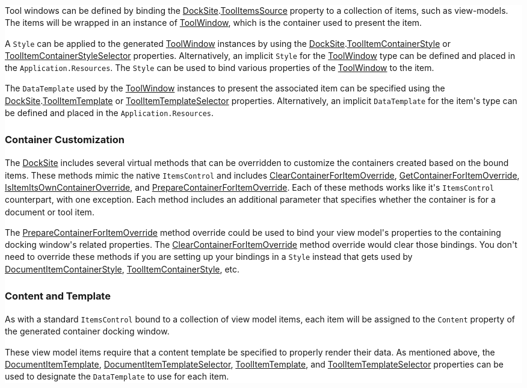 Tool windows can be defined by binding the [DockSite](xref:ActiproSoftware.Windows.Controls.Docking.DockSite).[ToolItemsSource](xref:ActiproSoftware.Windows.Controls.Docking.DockSite.ToolItemsSource) property to a collection of items, such as view-models.  The items will be wrapped in an instance of [ToolWindow](xref:ActiproSoftware.Windows.Controls.Docking.ToolWindow), which is the container used to present the item.

A `Style` can be applied to the generated [ToolWindow](xref:ActiproSoftware.Windows.Controls.Docking.ToolWindow) instances by using the [DockSite](xref:ActiproSoftware.Windows.Controls.Docking.DockSite).[ToolItemContainerStyle](xref:ActiproSoftware.Windows.Controls.Docking.DockSite.ToolItemContainerStyle) or [ToolItemContainerStyleSelector](xref:ActiproSoftware.Windows.Controls.Docking.DockSite.ToolItemContainerStyleSelector) properties. Alternatively, an implicit `Style` for the [ToolWindow](xref:ActiproSoftware.Windows.Controls.Docking.ToolWindow) type can be defined and placed in the `Application.Resources`.  The `Style` can be used to bind various properties of the [ToolWindow](xref:ActiproSoftware.Windows.Controls.Docking.ToolWindow) to the item.

The `DataTemplate` used by the [ToolWindow](xref:ActiproSoftware.Windows.Controls.Docking.ToolWindow) instances to present the associated item can be specified using the [DockSite](xref:ActiproSoftware.Windows.Controls.Docking.DockSite).[ToolItemTemplate](xref:ActiproSoftware.Windows.Controls.Docking.DockSite.ToolItemTemplate) or [ToolItemTemplateSelector](xref:ActiproSoftware.Windows.Controls.Docking.DockSite.ToolItemTemplateSelector) properties. Alternatively, an implicit `DataTemplate` for the item's type can be defined and placed in the `Application.Resources`.

### Container Customization

The [DockSite](xref:ActiproSoftware.Windows.Controls.Docking.DockSite) includes several virtual methods that can be overridden to customize the containers created based on the bound items. These methods mimic the native `ItemsControl` and includes [ClearContainerForItemOverride](xref:ActiproSoftware.Windows.Controls.Docking.DockSite.ClearContainerForItemOverride*), [GetContainerForItemOverride](xref:ActiproSoftware.Windows.Controls.Docking.DockSite.GetContainerForItemOverride*), [IsItemItsOwnContainerOverride](xref:ActiproSoftware.Windows.Controls.Docking.DockSite.IsItemItsOwnContainerOverride*), and [PrepareContainerForItemOverride](xref:ActiproSoftware.Windows.Controls.Docking.DockSite.PrepareContainerForItemOverride*).  Each of these methods works like it's `ItemsControl` counterpart, with one exception. Each method includes an additional parameter that specifies whether the container is for a document or tool item.

The [PrepareContainerForItemOverride](xref:ActiproSoftware.Windows.Controls.Docking.DockSite.PrepareContainerForItemOverride*) method override could be used to bind your view model's properties to the containing docking window's related properties.  The [ClearContainerForItemOverride](xref:ActiproSoftware.Windows.Controls.Docking.DockSite.ClearContainerForItemOverride*) method override would clear those bindings. You don't need to override these methods if you are setting up your bindings in a `Style` instead that gets used by [DocumentItemContainerStyle](xref:ActiproSoftware.Windows.Controls.Docking.DockSite.DocumentItemContainerStyle), [ToolItemContainerStyle](xref:ActiproSoftware.Windows.Controls.Docking.DockSite.ToolItemContainerStyle), etc.

### Content and Template

As with a standard `ItemsControl` bound to a collection of view model items, each item will be assigned to the `Content` property of the generated container docking window.

These view model items require that a content template be specified to properly render their data.  As mentioned above, the [DocumentItemTemplate](xref:ActiproSoftware.Windows.Controls.Docking.DockSite.DocumentItemTemplate), [DocumentItemTemplateSelector](xref:ActiproSoftware.Windows.Controls.Docking.DockSite.DocumentItemTemplateSelector), [ToolItemTemplate](xref:ActiproSoftware.Windows.Controls.Docking.DockSite.ToolItemTemplate), and [ToolItemTemplateSelector](xref:ActiproSoftware.Windows.Controls.Docking.DockSite.ToolItemTemplateSelector) properties can be used to designate the `DataTemplate` to use for each item.
